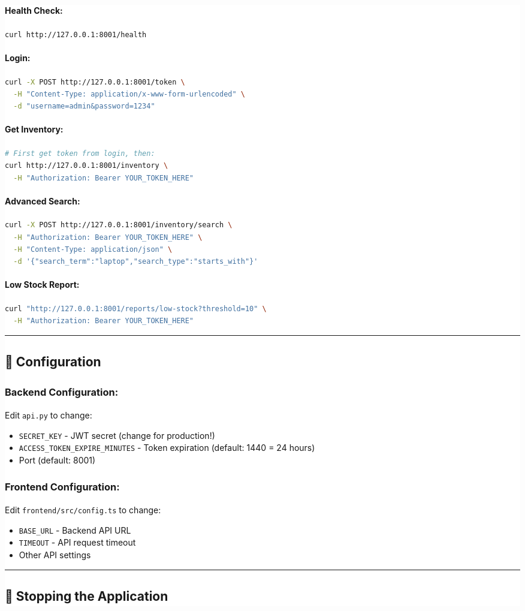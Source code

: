 #### Health Check:
```bash
curl http://127.0.0.1:8001/health
```

#### Login:
```bash
curl -X POST http://127.0.0.1:8001/token \
  -H "Content-Type: application/x-www-form-urlencoded" \
  -d "username=admin&password=1234"
```

#### Get Inventory:
```bash
# First get token from login, then:
curl http://127.0.0.1:8001/inventory \
  -H "Authorization: Bearer YOUR_TOKEN_HERE"
```

#### Advanced Search:
```bash
curl -X POST http://127.0.0.1:8001/inventory/search \
  -H "Authorization: Bearer YOUR_TOKEN_HERE" \
  -H "Content-Type: application/json" \
  -d '{"search_term":"laptop","search_type":"starts_with"}'
```

#### Low Stock Report:
```bash
curl "http://127.0.0.1:8001/reports/low-stock?threshold=10" \
  -H "Authorization: Bearer YOUR_TOKEN_HERE"
```

---

## 🔧 Configuration

### Backend Configuration:
Edit `api.py` to change:
- `SECRET_KEY` - JWT secret (change for production!)
- `ACCESS_TOKEN_EXPIRE_MINUTES` - Token expiration (default: 1440 = 24 hours)
- Port (default: 8001)

### Frontend Configuration:
Edit `frontend/src/config.ts` to change:
- `BASE_URL` - Backend API URL
- `TIMEOUT` - API request timeout
- Other API settings

---

## 🛑 Stopping the Application

